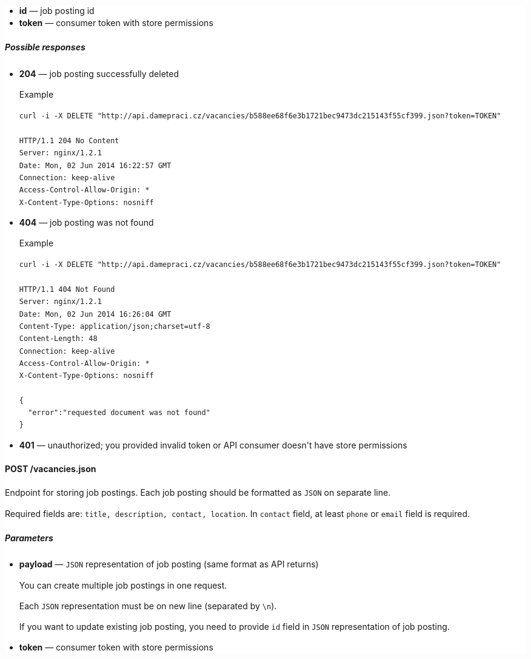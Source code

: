 * __id__ &mdash; job posting id
* __token__ &mdash; consumer token with store permissions

##### Possible responses

* __204__ &mdash; job posting successfully deleted

  Example

      curl -i -X DELETE "http://api.damepraci.cz/vacancies/b588ee68f6e3b1721bec9473dc215143f55cf399.json?token=TOKEN"

      HTTP/1.1 204 No Content
      Server: nginx/1.2.1
      Date: Mon, 02 Jun 2014 16:22:57 GMT
      Connection: keep-alive
      Access-Control-Allow-Origin: *
      X-Content-Type-Options: nosniff


* __404__ &mdash; job posting was not found
  
  Example

      curl -i -X DELETE "http://api.damepraci.cz/vacancies/b588ee68f6e3b1721bec9473dc215143f55cf399.json?token=TOKEN"

      HTTP/1.1 404 Not Found
      Server: nginx/1.2.1
      Date: Mon, 02 Jun 2014 16:26:04 GMT
      Content-Type: application/json;charset=utf-8
      Content-Length: 48
      Connection: keep-alive
      Access-Control-Allow-Origin: *
      X-Content-Type-Options: nosniff
      
      {
        "error":"requested document was not found"
      }

* __401__ &mdash; unauthorized; you provided invalid token or API consumer doesn't have store permissions

#### __POST__ /vacancies.json

Endpoint for storing job postings. Each job posting should be formatted as `JSON` on separate line.

Required fields are: `title, description, contact, location`. In `contact` field, at least `phone` or `email` field is required.

##### Parameters

* __payload__ &mdash; `JSON` representation of job posting (same format as API returns)

  You can create multiple job postings in one request.

  Each `JSON` representation must be on new line (separated by `\n`).

  If you want to update existing job posting, you need to provide `id` field in `JSON` representation of job posting.
* __token__ &mdash; consumer token with store permissions
